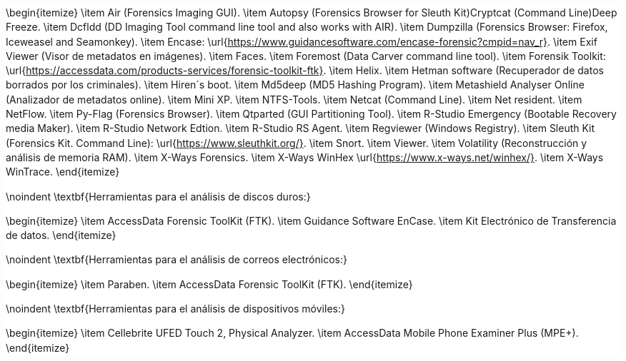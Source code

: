 \begin{itemize}
    \item Air (Forensics Imaging GUI).
    \item Autopsy (Forensics Browser for Sleuth Kit)Cryptcat (Command Line)Deep Freeze.
    \item Dcfldd (DD Imaging Tool command line tool and also works with AIR).
    \item Dumpzilla (Forensics Browser: Firefox, Iceweasel and Seamonkey).
    \item Encase: \url{https://www.guidancesoftware.com/encase-forensic?cmpid=nav_r}.
    \item Exif Viewer (Visor de metadatos en imágenes).
    \item Faces.
    \item Foremost (Data Carver command line tool).
    \item Forensik Toolkit: \url{https://accessdata.com/products-services/forensic-toolkit-ftk}.
    \item Helix.
    \item Hetman software (Recuperador de datos borrados por los criminales).
    \item Hiren´s boot.
    \item Md5deep (MD5 Hashing Program).
    \item Metashield Analyser Online (Analizador de metadatos online).
    \item Mini XP.
    \item NTFS-Tools.
    \item Netcat (Command Line).
    \item Net resident.
    \item NetFlow.
    \item Py-Flag (Forensics Browser).
    \item Qtparted (GUI Partitioning Tool).
    \item R-Studio Emergency (Bootable Recovery media Maker).
    \item R-Studio Network Edtion.
    \item R-Studio RS Agent.
    \item Regviewer (Windows Registry).
    \item Sleuth Kit (Forensics Kit. Command Line): \url{https://www.sleuthkit.org/}.
    \item Snort.
    \item Viewer.
    \item Volatility (Reconstrucción y análisis de memoria RAM).
    \item X-Ways Forensics.
    \item X-Ways WinHex \url{https://www.x-ways.net/winhex/}.
    \item X-Ways WinTrace.
\end{itemize}


\noindent \textbf{Herramientas para el análisis de discos duros:}

\begin{itemize}
    \item AccessData Forensic ToolKit (FTK).
    \item Guidance Software EnCase.
    \item Kit Electrónico de Transferencia de datos.
\end{itemize}

\noindent \textbf{Herramientas para el análisis de correos electrónicos:}

\begin{itemize}
    \item Paraben.
    \item AccessData Forensic ToolKit (FTK).
\end{itemize}

\noindent \textbf{Herramientas para el análisis de dispositivos móviles:}

\begin{itemize}
    \item Cellebrite UFED Touch 2, Physical Analyzer.
    \item AccessData Mobile Phone Examiner Plus (MPE+).
\end{itemize}

